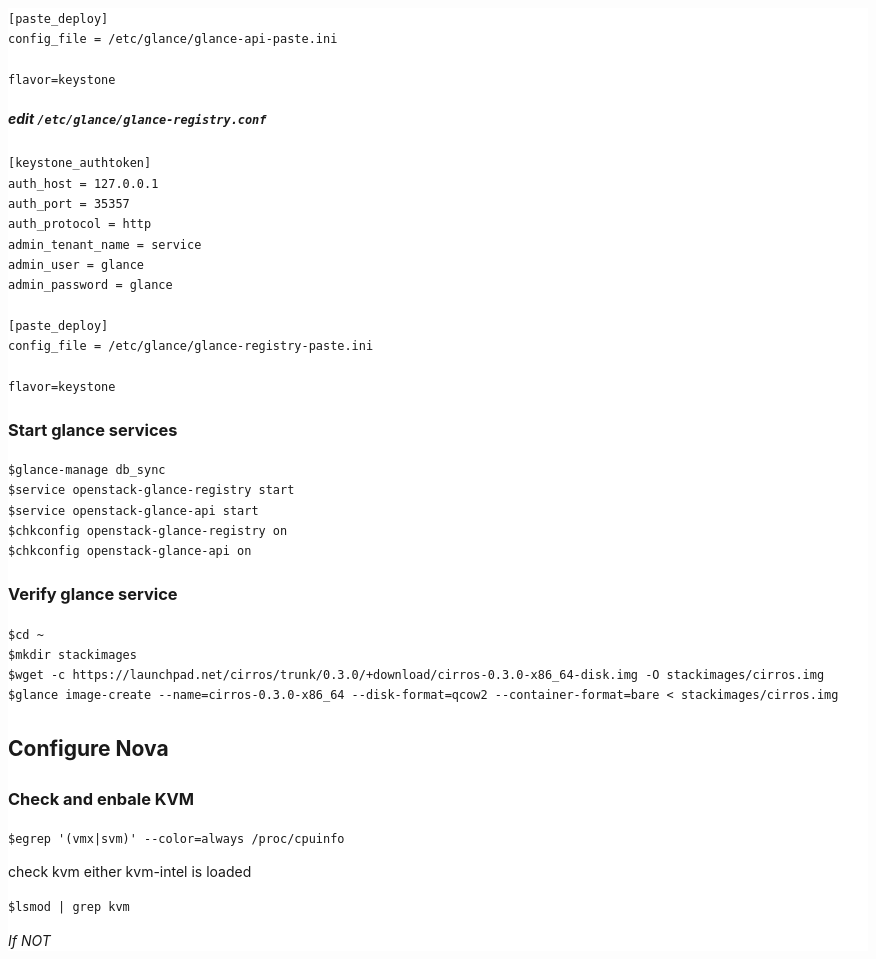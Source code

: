     [paste_deploy]
    config_file = /etc/glance/glance-api-paste.ini

    flavor=keystone


##### edit `/etc/glance/glance-registry.conf`


    [keystone_authtoken]
    auth_host = 127.0.0.1
    auth_port = 35357
    auth_protocol = http
    admin_tenant_name = service
    admin_user = glance
    admin_password = glance

    [paste_deploy]
    config_file = /etc/glance/glance-registry-paste.ini

    flavor=keystone


### Start glance services


    $glance-manage db_sync
    $service openstack-glance-registry start
    $service openstack-glance-api start
    $chkconfig openstack-glance-registry on
    $chkconfig openstack-glance-api on


### Verify glance service


    $cd ~
    $mkdir stackimages
    $wget -c https://launchpad.net/cirros/trunk/0.3.0/+download/cirros-0.3.0-x86_64-disk.img -O stackimages/cirros.img
    $glance image-create --name=cirros-0.3.0-x86_64 --disk-format=qcow2 --container-format=bare < stackimages/cirros.img


## Configure Nova

### Check and enbale KVM
	

    $egrep '(vmx|svm)' --color=always /proc/cpuinfo


check kvm either kvm-intel is loaded
	

    $lsmod | grep kvm


*If NOT*
